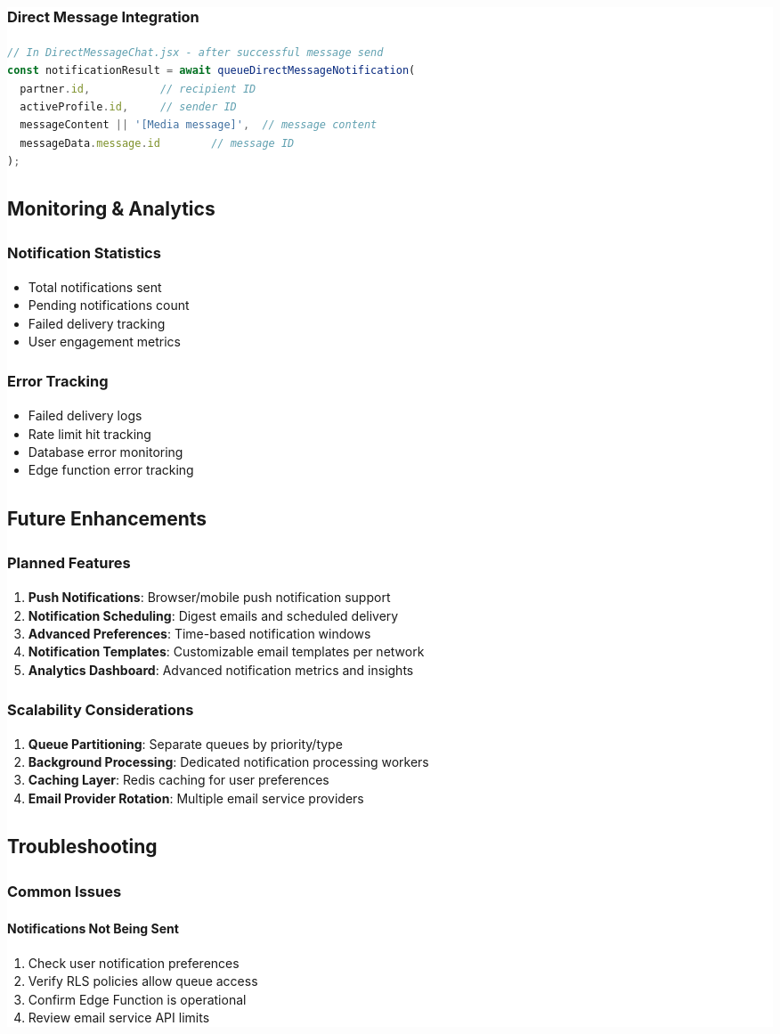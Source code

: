### Direct Message Integration
```javascript
// In DirectMessageChat.jsx - after successful message send
const notificationResult = await queueDirectMessageNotification(
  partner.id,           // recipient ID
  activeProfile.id,     // sender ID
  messageContent || '[Media message]',  // message content
  messageData.message.id        // message ID
);
```

## Monitoring & Analytics

### Notification Statistics
- Total notifications sent
- Pending notifications count
- Failed delivery tracking
- User engagement metrics

### Error Tracking
- Failed delivery logs
- Rate limit hit tracking
- Database error monitoring
- Edge function error tracking

## Future Enhancements

### Planned Features
1. **Push Notifications**: Browser/mobile push notification support
2. **Notification Scheduling**: Digest emails and scheduled delivery
3. **Advanced Preferences**: Time-based notification windows
4. **Notification Templates**: Customizable email templates per network
5. **Analytics Dashboard**: Advanced notification metrics and insights

### Scalability Considerations
1. **Queue Partitioning**: Separate queues by priority/type
2. **Background Processing**: Dedicated notification processing workers
3. **Caching Layer**: Redis caching for user preferences
4. **Email Provider Rotation**: Multiple email service providers

## Troubleshooting

### Common Issues

#### Notifications Not Being Sent
1. Check user notification preferences
2. Verify RLS policies allow queue access
3. Confirm Edge Function is operational
4. Review email service API limits
